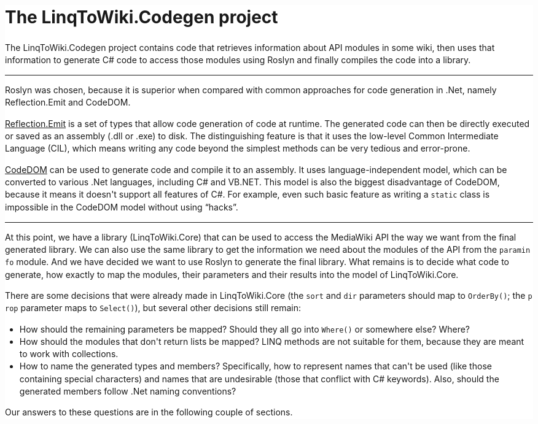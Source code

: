 The LinqToWiki.Codegen project
==============================

The LinqToWiki.Codegen project contains code that retrieves information about API modules in some wiki,
then uses that information to generate C# code to access those modules using Roslyn
and finally compiles the code into a library.

---

Roslyn was chosen, because it is superior when compared with common approaches for code generation in .Net,
namely Reflection.Emit and CodeDOM.

[Reflection.Emit](http://msdn.microsoft.com/en-us/library/8ffc3x75) is a set of types that allow code generation of code at runtime.
The generated code can then be directly executed or saved as an assembly (.dll or .exe) to disk.
The distinguishing feature is that it uses the low-level Common Intermediate Language (CIL),
which means writing any code beyond the simplest methods can be very tedious and error-prone.

[CodeDOM](http://msdn.microsoft.com/en-us/library/650ax5cx) can be used to generate code and compile it to an assembly.
It uses language-independent model, which can be converted to various .Net languages,
including C# and VB.NET.
This model is also the biggest disadvantage of CodeDOM, because it means it doesn't support all features of C#.
For example, even such basic feature as writing a `static` class is impossible in the CodeDOM model
without using “hacks”.

---

At this point, we have a library (LinqToWiki.Core) that can be used to access the MediaWiki API the way we want
from the final generated library.
We can also use the same library to get the information we need about the modules of the API from the `paraminfo` module.
And we have decided we want to use Roslyn to generate the final library.
What remains is to decide what code to generate, how exactly to map the modules, their parameters
and their results into the model of LinqToWiki.Core.

There are some decisions that were already made in LinqToWiki.Core
(the `sort` and `dir` parameters should map to `OrderBy()`;
the `prop` parameter maps to `Select()`),
but several other decisions still remain:

* How should the remaining parameters be mapped?
Should they all go into `Where()` or somewhere else? Where?
* How should the modules that don't return lists be mapped?
LINQ methods are not suitable for them, because they are meant to work with collections.
* How to name the generated types and members?
Specifically, how to represent names that can't be used (like those containing special characters)
and names that are undesirable (those that conflict with C# keywords).
Also, should the generated members follow .Net naming conventions?

Our answers to these questions are in the following couple of sections.
